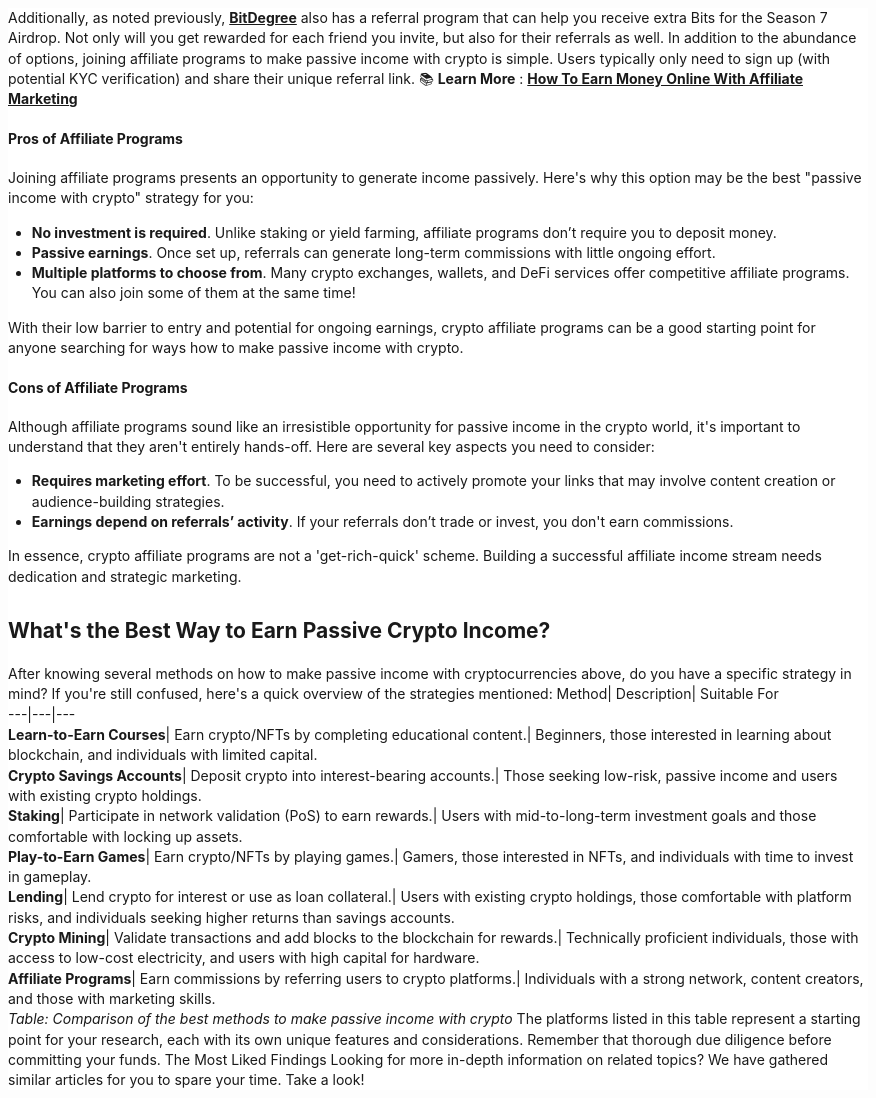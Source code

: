 Additionally, as noted previously, [**BitDegree**](https://www.bitdegree.org/crypto/tutorials/<https:/www.bitdegree.org/friends>) also has a referral program that can help you receive extra Bits for the Season 7 Airdrop. Not only will you get rewarded for each friend you invite, but also for their referrals as well.
In addition to the abundance of options, joining affiliate programs to make passive income with crypto is simple. Users typically only need to sign up (with potential KYC verification) and share their unique referral link.
📚 **Learn More** : [**How To Earn Money Online With Affiliate Marketing**](https://www.bitdegree.org/crypto/tutorials/<https:/www.bitdegree.org/make-money-online>)
#### Pros of Affiliate Programs
Joining affiliate programs presents an opportunity to generate income passively. Here's why this option may be the best "passive income with crypto" strategy for you:
  * **No investment is required**. Unlike staking or yield farming, affiliate programs don’t require you to deposit money.
  * **Passive earnings**. Once set up, referrals can generate long-term commissions with little ongoing effort.
  * **Multiple platforms to choose from**. Many crypto exchanges, wallets, and DeFi services offer competitive affiliate programs. You can also join some of them at the same time!


With their low barrier to entry and potential for ongoing earnings, crypto affiliate programs can be a good starting point for anyone searching for ways how to make passive income with crypto.
#### Cons of Affiliate Programs
Although affiliate programs sound like an irresistible opportunity for passive income in the crypto world, it's important to understand that they aren't entirely hands-off. Here are several key aspects you need to consider:
  * **Requires marketing effort**. To be successful, you need to actively promote your links that may involve content creation or audience-building strategies.
  * **Earnings depend on referrals’ activity**. If your referrals don’t trade or invest, you don't earn commissions.


In essence, crypto affiliate programs are not a 'get-rich-quick' scheme. Building a successful affiliate income stream needs dedication and strategic marketing.
## What's the Best Way to Earn Passive Crypto Income?
After knowing several methods on how to make passive income with cryptocurrencies above, do you have a specific strategy in mind? If you're still confused, here's a quick overview of the strategies mentioned:
Method| Description| Suitable For  
---|---|---  
**Learn-to-Earn Courses**|  Earn crypto/NFTs by completing educational content.| Beginners, those interested in learning about blockchain, and individuals with limited capital.  
**Crypto Savings Accounts**|  Deposit crypto into interest-bearing accounts.| Those seeking low-risk, passive income and users with existing crypto holdings.  
**Staking**|  Participate in network validation (PoS) to earn rewards.| Users with mid-to-long-term investment goals and those comfortable with locking up assets.  
**Play-to-Earn Games**|  Earn crypto/NFTs by playing games.| Gamers, those interested in NFTs, and individuals with time to invest in gameplay.  
**Lending**|  Lend crypto for interest or use as loan collateral.| Users with existing crypto holdings, those comfortable with platform risks, and individuals seeking higher returns than savings accounts.  
**Crypto Mining**|  Validate transactions and add blocks to the blockchain for rewards.| Technically proficient individuals, those with access to low-cost electricity, and users with high capital for hardware.  
**Affiliate Programs**|  Earn commissions by referring users to crypto platforms.| Individuals with a strong network, content creators, and those with marketing skills.  
_Table: Comparison of the best methods to make passive income with crypto_
The platforms listed in this table represent a starting point for your research, each with its own unique features and considerations. Remember that thorough due diligence before committing your funds.
The Most Liked Findings
Looking for more in-depth information on related topics? We have gathered similar articles for you to spare your time. Take a look! 